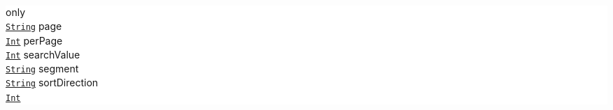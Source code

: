 </td>
</tr>
<tr>
<td>
only<br />
<a href="/api/scalars#string"><code>String</code></a>
</td>
<td>

</td>
</tr>
<tr>
<td>
page<br />
<a href="/api/scalars#int"><code>Int</code></a>
</td>
<td>

</td>
</tr>
<tr>
<td>
perPage<br />
<a href="/api/scalars#int"><code>Int</code></a>
</td>
<td>

</td>
</tr>
<tr>
<td>
searchValue<br />
<a href="/api/scalars#string"><code>String</code></a>
</td>
<td>

</td>
</tr>
<tr>
<td>
segment<br />
<a href="/api/scalars#string"><code>String</code></a>
</td>
<td>

</td>
</tr>
<tr>
<td>
sortDirection<br />
<a href="/api/scalars#int"><code>Int</code></a>
</td>
<td>
